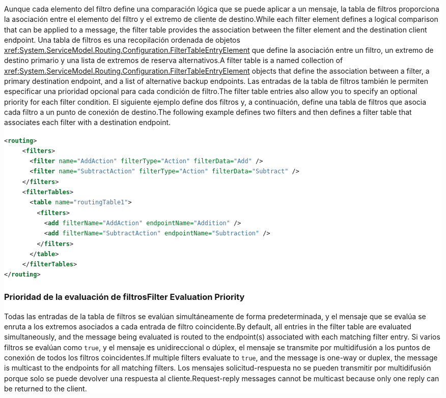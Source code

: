 <span data-ttu-id="d69fc-175">Aunque cada elemento del filtro define una comparación lógica que se puede aplicar a un mensaje, la tabla de filtros proporciona la asociación entre el elemento del filtro y el extremo de cliente de destino.</span><span class="sxs-lookup"><span data-stu-id="d69fc-175">While each filter element defines a logical comparison that can be applied to a message, the filter table provides the association between the filter element and the destination client endpoint.</span></span> <span data-ttu-id="d69fc-176">Una tabla de filtros es una recopilación ordenada de objetos <xref:System.ServiceModel.Routing.Configuration.FilterTableEntryElement> que define la asociación entre un filtro, un extremo de destino primario y una lista de extremos de reserva alternativos.</span><span class="sxs-lookup"><span data-stu-id="d69fc-176">A filter table is a named collection of <xref:System.ServiceModel.Routing.Configuration.FilterTableEntryElement> objects that define the association between a filter, a primary destination endpoint, and a list of alternative backup endpoints.</span></span> <span data-ttu-id="d69fc-177">Las entradas de la tabla de filtros también le permiten especificar una prioridad opcional para cada condición de filtro.</span><span class="sxs-lookup"><span data-stu-id="d69fc-177">The filter table entries also allow you to specify an optional priority for each filter condition.</span></span> <span data-ttu-id="d69fc-178">El siguiente ejemplo define dos filtros y, a continuación, define una tabla de filtros que asocia cada filtro a un punto de conexión de destino.</span><span class="sxs-lookup"><span data-stu-id="d69fc-178">The following example defines two filters and then defines a filter table that associates each filter with a destination endpoint.</span></span>  
  
```xml  
<routing>  
     <filters>  
       <filter name="AddAction" filterType="Action" filterData="Add" />  
       <filter name="SubtractAction" filterType="Action" filterData="Subtract" />  
     </filters>  
     <filterTables>  
       <table name="routingTable1">  
         <filters>  
           <add filterName="AddAction" endpointName="Addition" />  
           <add filterName="SubtractAction" endpointName="Subtraction" />  
         </filters>  
       </table>  
     </filterTables>      
</routing>  
```  
  
### <a name="filter-evaluation-priority"></a><span data-ttu-id="d69fc-179">Prioridad de la evaluación de filtros</span><span class="sxs-lookup"><span data-stu-id="d69fc-179">Filter Evaluation Priority</span></span>  
 <span data-ttu-id="d69fc-180">Todas las entradas de la tabla de filtros se evalúan simultáneamente de forma predeterminada, y el mensaje que se evalúa se enruta a los extremos asociados a cada entrada de filtro coincidente.</span><span class="sxs-lookup"><span data-stu-id="d69fc-180">By default, all entries in the filter table are evaluated simultaneously, and the message being evaluated is routed to the endpoint(s) associated with each matching filter entry.</span></span> <span data-ttu-id="d69fc-181">Si varios filtros se evalúan como `true`, y el mensaje es unidireccional o dúplex, el mensaje se transmite por multidifusión a los puntos de conexión de todos los filtros coincidentes.</span><span class="sxs-lookup"><span data-stu-id="d69fc-181">If multiple filters evaluate to `true`, and the message is one-way or duplex, the message is multicast to the endpoints for all matching filters.</span></span> <span data-ttu-id="d69fc-182">Los mensajes solicitud-respuesta no se pueden transmitir por multidifusión porque solo se puede devolver una respuesta al cliente.</span><span class="sxs-lookup"><span data-stu-id="d69fc-182">Request-reply messages cannot be multicast because only one reply can be returned to the client.</span></span>  
  